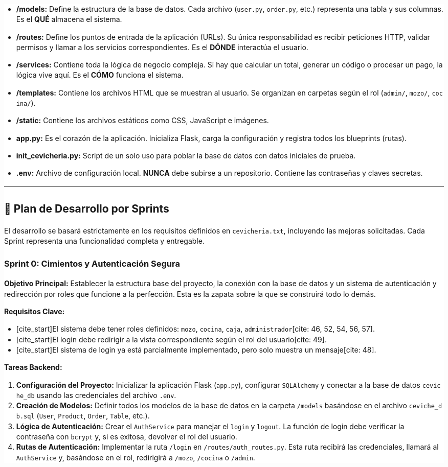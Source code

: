 * **/models:** Define la estructura de la base de datos. Cada archivo (`user.py`, `order.py`, etc.) representa una tabla y sus columnas. Es el **QUÉ** almacena el sistema.

* **/routes:** Define los puntos de entrada de la aplicación (URLs). Su única responsabilidad es recibir peticiones HTTP, validar permisos y llamar a los servicios correspondientes. Es el **DÓNDE** interactúa el usuario.

* **/services:** Contiene toda la lógica de negocio compleja. Si hay que calcular un total, generar un código o procesar un pago, la lógica vive aquí. Es el **CÓMO** funciona el sistema.

* **/templates:** Contiene los archivos HTML que se muestran al usuario. Se organizan en carpetas según el rol (`admin/`, `mozo/`, `cocina/`).

* **/static:** Contiene los archivos estáticos como CSS, JavaScript e imágenes.

* **app.py:** Es el corazón de la aplicación. Inicializa Flask, carga la configuración y registra todos los blueprints (rutas).

* **init_cevicheria.py:** Script de un solo uso para poblar la base de datos con datos iniciales de prueba.

* **.env:** Archivo de configuración local. **NUNCA** debe subirse a un repositorio. Contiene las contraseñas y claves secretas.

---

## 🚀 Plan de Desarrollo por Sprints

El desarrollo se basará estrictamente en los requisitos definidos en `cevicheria.txt`, incluyendo las mejoras solicitadas. Cada Sprint representa una funcionalidad completa y entregable.

### Sprint 0: Cimientos y Autenticación Segura
**Objetivo Principal:** Establecer la estructura base del proyecto, la conexión con la base de datos y un sistema de autenticación y redirección por roles que funcione a la perfección. Esta es la zapata sobre la que se construirá todo lo demás.

**Requisitos Clave:**
* [cite_start]El sistema debe tener roles definidos: `mozo`, `cocina`, `caja`, `administrador`[cite: 46, 52, 54, 56, 57].
* [cite_start]El login debe redirigir a la vista correspondiente según el rol del usuario[cite: 49].
* [cite_start]El sistema de login ya está parcialmente implementado, pero solo muestra un mensaje[cite: 48].

**Tareas Backend:**
1.  **Configuración del Proyecto:** Inicializar la aplicación Flask (`app.py`), configurar `SQLAlchemy` y conectar a la base de datos `ceviche_db` usando las credenciales del archivo `.env`.
2.  **Creación de Modelos:** Definir todos los modelos de la base de datos en la carpeta `/models` basándose en el archivo `ceviche_db.sql` (`User`, `Product`, `Order`, `Table`, etc.).
3.  **Lógica de Autenticación:** Crear el `AuthService` para manejar el `login` y `logout`. La función de login debe verificar la contraseña con `bcrypt` y, si es exitosa, devolver el rol del usuario.
4.  **Rutas de Autenticación:** Implementar la ruta `/login` en `/routes/auth_routes.py`. Esta ruta recibirá las credenciales, llamará al `AuthService` y, basándose en el rol, redirigirá a `/mozo`, `/cocina` o `/admin`.
